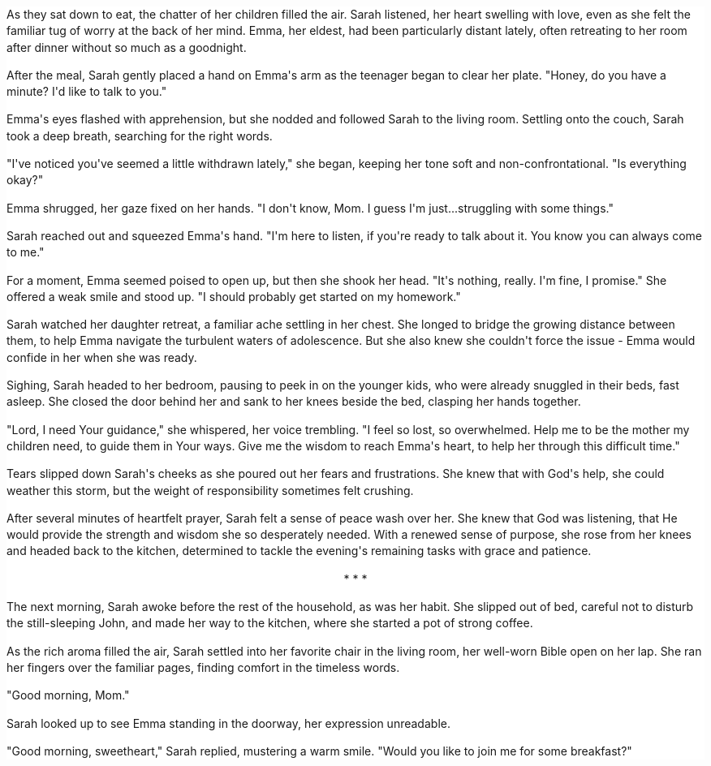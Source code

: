 As they sat down to eat, the chatter of her children filled the air. Sarah listened, her heart swelling with love, even as she felt the familiar tug of worry at the back of her mind. Emma, her eldest, had been particularly distant lately, often retreating to her room after dinner without so much as a goodnight.

After the meal, Sarah gently placed a hand on Emma's arm as the teenager began to clear her plate. "Honey, do you have a minute? I'd like to talk to you."

Emma's eyes flashed with apprehension, but she nodded and followed Sarah to the living room. Settling onto the couch, Sarah took a deep breath, searching for the right words.

"I've noticed you've seemed a little withdrawn lately," she began, keeping her tone soft and non-confrontational. "Is everything okay?"

Emma shrugged, her gaze fixed on her hands. "I don't know, Mom. I guess I'm just...struggling with some things."

Sarah reached out and squeezed Emma's hand. "I'm here to listen, if you're ready to talk about it. You know you can always come to me."

For a moment, Emma seemed poised to open up, but then she shook her head. "It's nothing, really. I'm fine, I promise." She offered a weak smile and stood up. "I should probably get started on my homework."

Sarah watched her daughter retreat, a familiar ache settling in her chest. She longed to bridge the growing distance between them, to help Emma navigate the turbulent waters of adolescence. But she also knew she couldn't force the issue - Emma would confide in her when she was ready.

Sighing, Sarah headed to her bedroom, pausing to peek in on the younger kids, who were already snuggled in their beds, fast asleep. She closed the door behind her and sank to her knees beside the bed, clasping her hands together.

"Lord, I need Your guidance," she whispered, her voice trembling. "I feel so lost, so overwhelmed. Help me to be the mother my children need, to guide them in Your ways. Give me the wisdom to reach Emma's heart, to help her through this difficult time."

Tears slipped down Sarah's cheeks as she poured out her fears and frustrations. She knew that with God's help, she could weather this storm, but the weight of responsibility sometimes felt crushing.

After several minutes of heartfelt prayer, Sarah felt a sense of peace wash over her. She knew that God was listening, that He would provide the strength and wisdom she so desperately needed. With a renewed sense of purpose, she rose from her knees and headed back to the kitchen, determined to tackle the evening's remaining tasks with grace and patience.

<center>* * *</center>

The next morning, Sarah awoke before the rest of the household, as was her habit. She slipped out of bed, careful not to disturb the still-sleeping John, and made her way to the kitchen, where she started a pot of strong coffee.

As the rich aroma filled the air, Sarah settled into her favorite chair in the living room, her well-worn Bible open on her lap. She ran her fingers over the familiar pages, finding comfort in the timeless words.

"Good morning, Mom."

Sarah looked up to see Emma standing in the doorway, her expression unreadable.

"Good morning, sweetheart," Sarah replied, mustering a warm smile. "Would you like to join me for some breakfast?"
